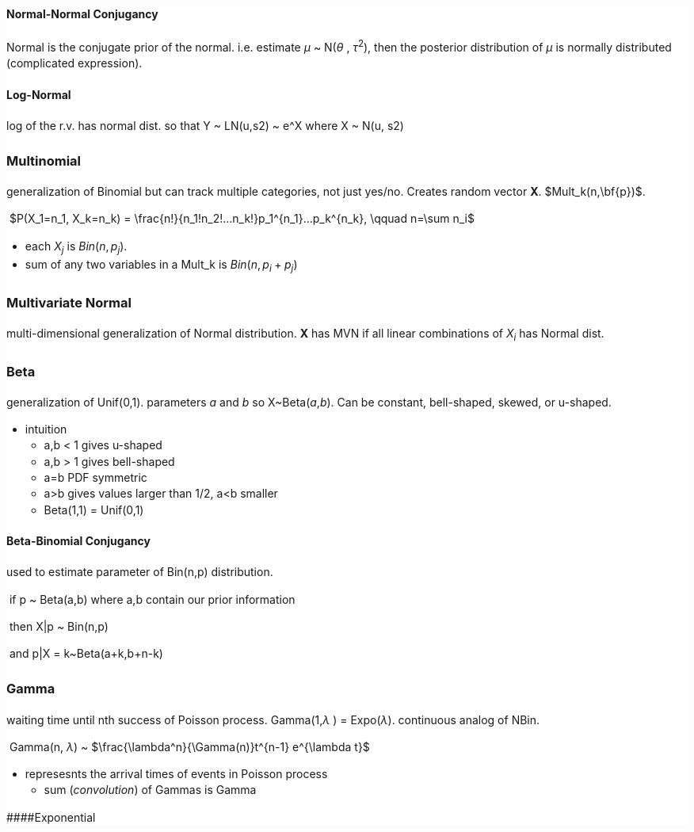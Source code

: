 #### Normal-Normal Conjugancy

Normal is the conjugate prior of the normal. i.e. estimate $\mu$ ~ N($\theta$ , $\tau^2$), then the posterior distribution of $\mu$ is normally distributed (complicated expression). 

#### Log-Normal

log of the r.v. has normal dist. so that Y ~ LN(u,s2) ~ e^X where X ~ N(u, s2)

### Multinomial

generalization of Binomial but can track multiple categories, not just yes/no. Creates random vector **X**.  $Mult_k(n,\bf{p})$.

​	$P(X_1=n_1, X_k=n_k) = \frac{n!}{n_1!n_2!…n_k!}p_1^{n_1}…p_k^{n_k}, \qquad n=\sum n_i$

* each $X_j$ is $Bin(n,p_j)$. 
* sum of any two variables in a Mult_k is $Bin(n,p_i +p_j)$

### Multivariate Normal

multi-dimensional generalization of Normal distribution. **X** has MVN if all linear combinations of $X_i$ has Normal dist. 

### Beta

generalization of Unif(0,1). parameters *a* and *b* so X~Beta(*a*,*b*). Can be constant, bell-shaped, skewed, or u-shaped.

* intuition
  * a,b < 1 gives u-shaped
  * a,b > 1 gives bell-shaped
  * a=b PDF symmetric
  * a>b gives values larger than 1/2, a<b smaller
  * Beta(1,1) = Unif(0,1)

#### Beta-Binomial Conjugancy

used to estimate parameter of Bin(n,p) distribution. 

​	if 		p ~ Beta(a,b)		where a,b contain our prior information

​	then 	X|p ~ Bin(n,p)	

​	and 	p|X = k~Beta(a+k,b+n-k)

### Gamma

waiting time until nth success of Poisson process. Gamma(1,$\lambda$ ) = Expo($\lambda$). continuous analog of NBin. 

​	Gamma(n, $\lambda$) ~ $\frac{\lambda^n}{\Gamma(n)}t^{n-1} e^{\lambda t}$

* represesnts the arrival times of events in Poisson process
  * sum (*convolution*) of Gammas is Gamma

####Exponential
